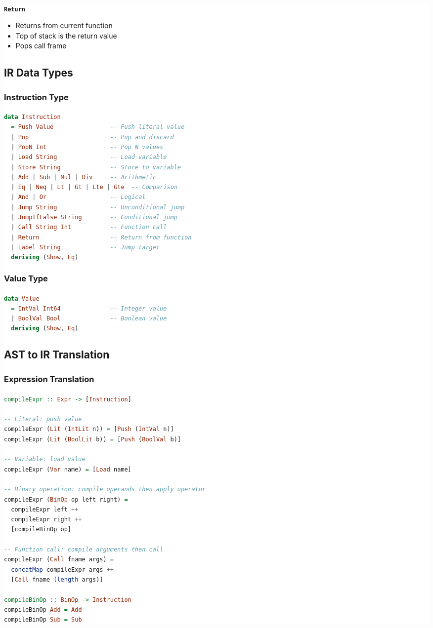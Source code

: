 **`Return`**
- Returns from current function
- Top of stack is the return value
- Pops call frame

## IR Data Types

### Instruction Type

```haskell
data Instruction
  = Push Value                -- Push literal value
  | Pop                       -- Pop and discard
  | PopN Int                  -- Pop N values
  | Load String               -- Load variable
  | Store String              -- Store to variable
  | Add | Sub | Mul | Div     -- Arithmetic
  | Eq | Neq | Lt | Gt | Lte | Gte  -- Comparison
  | And | Or                  -- Logical
  | Jump String               -- Unconditional jump
  | JumpIfFalse String        -- Conditional jump
  | Call String Int           -- Function call
  | Return                    -- Return from function
  | Label String              -- Jump target
  deriving (Show, Eq)
```

### Value Type

```haskell
data Value
  = IntVal Int64              -- Integer value
  | BoolVal Bool              -- Boolean value
  deriving (Show, Eq)
```

## AST to IR Translation

### Expression Translation

```haskell
compileExpr :: Expr -> [Instruction]

-- Literal: push value
compileExpr (Lit (IntLit n)) = [Push (IntVal n)]
compileExpr (Lit (BoolLit b)) = [Push (BoolVal b)]

-- Variable: load value
compileExpr (Var name) = [Load name]

-- Binary operation: compile operands then apply operator
compileExpr (BinOp op left right) =
  compileExpr left ++
  compileExpr right ++
  [compileBinOp op]

-- Function call: compile arguments then call
compileExpr (Call fname args) =
  concatMap compileExpr args ++
  [Call fname (length args)]

compileBinOp :: BinOp -> Instruction
compileBinOp Add = Add
compileBinOp Sub = Sub
```